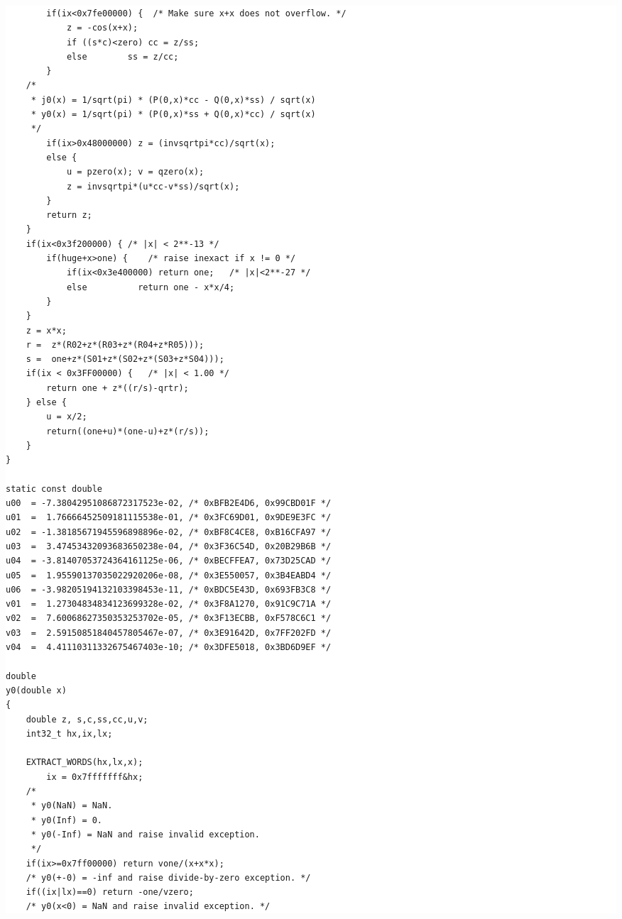 ```
		if(ix<0x7fe00000) {  /* Make sure x+x does not overflow. */
		    z = -cos(x+x);
		    if ((s*c)<zero) cc = z/ss;
		    else 	    ss = z/cc;
		}
	/*
	 * j0(x) = 1/sqrt(pi) * (P(0,x)*cc - Q(0,x)*ss) / sqrt(x)
	 * y0(x) = 1/sqrt(pi) * (P(0,x)*ss + Q(0,x)*cc) / sqrt(x)
	 */
		if(ix>0x48000000) z = (invsqrtpi*cc)/sqrt(x);
		else {
		    u = pzero(x); v = qzero(x);
		    z = invsqrtpi*(u*cc-v*ss)/sqrt(x);
		}
		return z;
	}
	if(ix<0x3f200000) {	/* |x| < 2**-13 */
	    if(huge+x>one) {	/* raise inexact if x != 0 */
	        if(ix<0x3e400000) return one;	/* |x|<2**-27 */
	        else 	      return one - x*x/4;
	    }
	}
	z = x*x;
	r =  z*(R02+z*(R03+z*(R04+z*R05)));
	s =  one+z*(S01+z*(S02+z*(S03+z*S04)));
	if(ix < 0x3FF00000) {	/* |x| < 1.00 */
	    return one + z*((r/s)-qrtr);
	} else {
	    u = x/2;
	    return((one+u)*(one-u)+z*(r/s));
	}
}

static const double
u00  = -7.38042951086872317523e-02, /* 0xBFB2E4D6, 0x99CBD01F */
u01  =  1.76666452509181115538e-01, /* 0x3FC69D01, 0x9DE9E3FC */
u02  = -1.38185671945596898896e-02, /* 0xBF8C4CE8, 0xB16CFA97 */
u03  =  3.47453432093683650238e-04, /* 0x3F36C54D, 0x20B29B6B */
u04  = -3.81407053724364161125e-06, /* 0xBECFFEA7, 0x73D25CAD */
u05  =  1.95590137035022920206e-08, /* 0x3E550057, 0x3B4EABD4 */
u06  = -3.98205194132103398453e-11, /* 0xBDC5E43D, 0x693FB3C8 */
v01  =  1.27304834834123699328e-02, /* 0x3F8A1270, 0x91C9C71A */
v02  =  7.60068627350353253702e-05, /* 0x3F13ECBB, 0xF578C6C1 */
v03  =  2.59150851840457805467e-07, /* 0x3E91642D, 0x7FF202FD */
v04  =  4.41110311332675467403e-10; /* 0x3DFE5018, 0x3BD6D9EF */

double
y0(double x)
{
	double z, s,c,ss,cc,u,v;
	int32_t hx,ix,lx;

	EXTRACT_WORDS(hx,lx,x);
        ix = 0x7fffffff&hx;
	/*
	 * y0(NaN) = NaN.
	 * y0(Inf) = 0.
	 * y0(-Inf) = NaN and raise invalid exception.
	 */
	if(ix>=0x7ff00000) return vone/(x+x*x);
	/* y0(+-0) = -inf and raise divide-by-zero exception. */
	if((ix|lx)==0) return -one/vzero;
	/* y0(x<0) = NaN and raise invalid exception. */
```